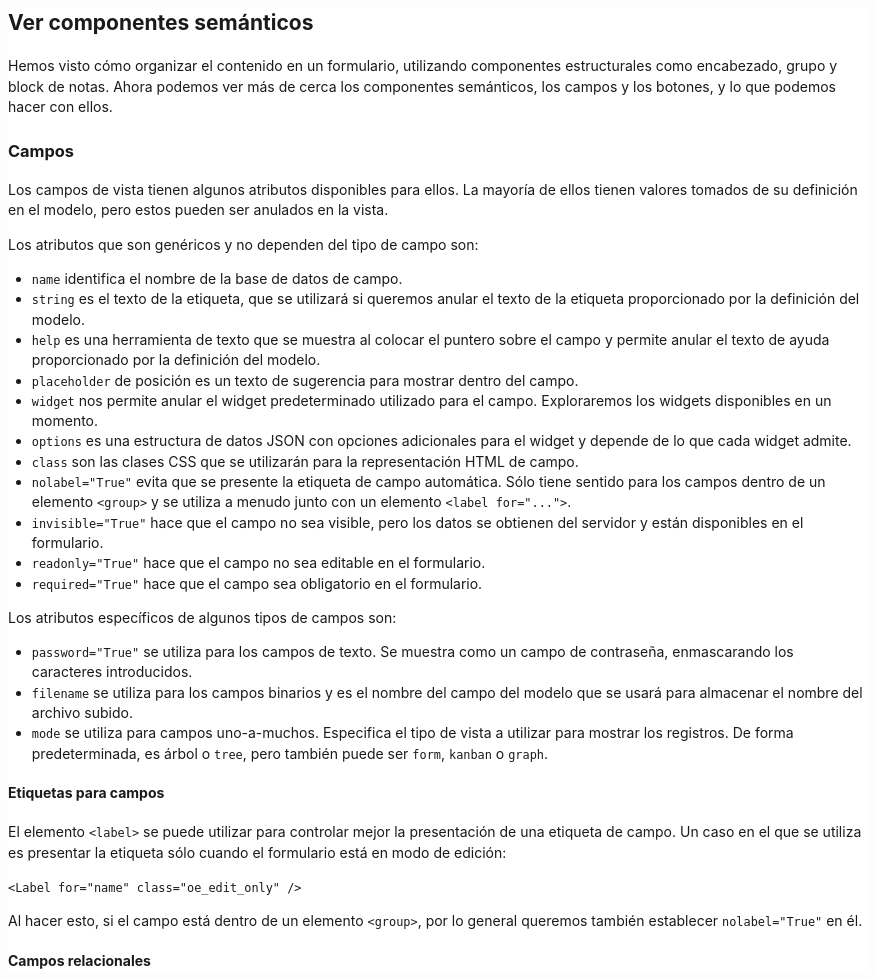 ## Ver componentes semánticos

Hemos visto cómo organizar el contenido en un formulario, utilizando componentes estructurales como encabezado, grupo y block de notas. Ahora podemos ver más de cerca los componentes semánticos, los campos y los botones, y lo que podemos hacer con ellos.

### Campos

Los campos de vista tienen algunos atributos disponibles para ellos. La mayoría de ellos tienen valores tomados de su definición en el modelo, pero estos pueden ser anulados en la vista.

Los atributos que son genéricos y no dependen del tipo de campo son:

+ `name` identifica el nombre de la base de datos de campo.
+ `string` es el texto de la etiqueta, que se utilizará si queremos anular el texto de la etiqueta proporcionado por la definición del modelo.
+ `help` es una herramienta de texto que se muestra al colocar el puntero sobre el campo y permite anular el texto de ayuda proporcionado por la definición del modelo.
+ `placeholder` de posición es un texto de sugerencia para mostrar dentro del campo.
+ `widget` nos permite anular el widget predeterminado utilizado para el campo. Exploraremos los widgets disponibles en un momento.
+ `options` es una estructura de datos JSON con opciones adicionales para el widget y depende de lo que cada widget admite.
+ `class` son las clases CSS que se utilizarán para la representación HTML de campo.
+ `nolabel="True"` evita que se presente la etiqueta de campo automática. Sólo tiene sentido para los campos dentro de un elemento `<group>` y se utiliza a menudo junto con un elemento `<label for="...">`.
+ `invisible="True"` hace que el campo no sea visible, pero los datos se obtienen del servidor y están disponibles en el formulario.
+ `readonly="True"` hace que el campo no sea editable en el formulario.
+ `required="True"` hace que el campo sea obligatorio en el formulario.

Los atributos específicos de algunos tipos de campos son:

+ `password="True"` se utiliza para los campos de texto. Se muestra como un campo de contraseña, enmascarando los caracteres introducidos.
+ `filename` se utiliza para los campos binarios y es el nombre del campo del modelo que se usará para almacenar el nombre del archivo subido.
+ `mode` se utiliza para campos uno-a-muchos. Especifica el tipo de vista a utilizar para mostrar los registros. De forma predeterminada, es árbol o `tree`, pero también puede ser `form`, `kanban` o `graph`.

#### Etiquetas para campos

El elemento `<label>` se puede utilizar para controlar mejor la presentación de una etiqueta de campo. Un caso en el que se utiliza es presentar la etiqueta sólo cuando el formulario está en modo de edición:
```
<Label for="name" class="oe_edit_only" />
```
Al hacer esto, si el campo está dentro de un elemento `<group>`, por lo general queremos también establecer `nolabel="True"` en él.

#### Campos relacionales
